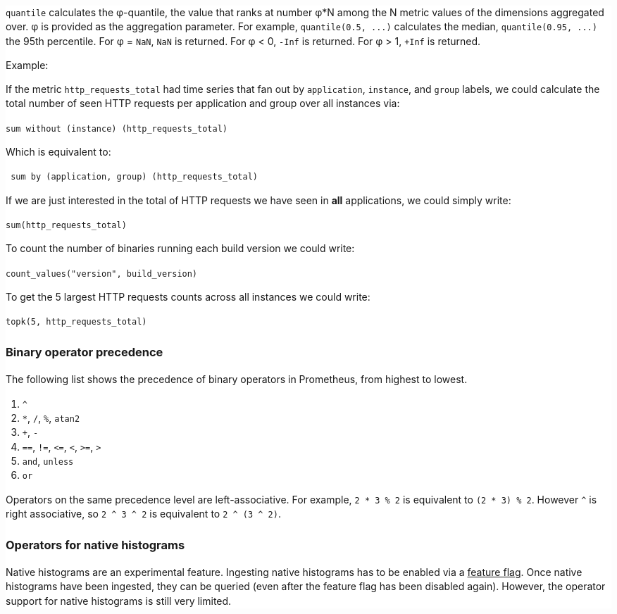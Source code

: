 `quantile` calculates the φ-quantile, the value that ranks at number φ*N among the N metric values of the dimensions aggregated over. φ is provided as the aggregation parameter. For example, `quantile(0.5, ...)` calculates the median, `quantile(0.95, ...)` the 95th percentile. For φ = `NaN`, `NaN` is returned. For φ < 0, `-Inf` is returned. For φ > 1, `+Inf` is returned.

Example:

If the metric `http_requests_total` had time series that fan out by `application`, `instance`, and `group` labels, we could calculate the total number of seen HTTP requests per application and group over all instances via:

```
sum without (instance) (http_requests_total)
```

Which is equivalent to:

```
 sum by (application, group) (http_requests_total)
```

If we are just interested in the total of HTTP requests we have seen in **all** applications, we could simply write:

```
sum(http_requests_total)
```

To count the number of binaries running each build version we could write:

```
count_values("version", build_version)
```

To get the 5 largest HTTP requests counts across all instances we could write:

```
topk(5, http_requests_total)
```

### Binary operator precedence

The following list shows the precedence of binary operators in Prometheus, from highest to lowest.

1. `^`
2. `*`, `/`, `%`, `atan2`
3. `+`, `-`
4. `==`, `!=`, `<=`, `<`, `>=`, `>`
5. `and`, `unless`
6. `or`

Operators on the same precedence level are left-associative. For example, `2 * 3 % 2` is equivalent to `(2 * 3) % 2`. However `^` is right associative, so `2 ^ 3 ^ 2` is equivalent to `2 ^ (3 ^ 2)`.

### Operators for native histograms

Native histograms are an experimental feature. Ingesting native histograms has to be enabled via a [feature flag](https://prometheus.io/docs/prometheus/latest/querying/feature_flags/#native-histograms). Once native histograms have been ingested, they can be queried (even after the feature flag has been disabled again). However, the operator support for native histograms is still very limited.
